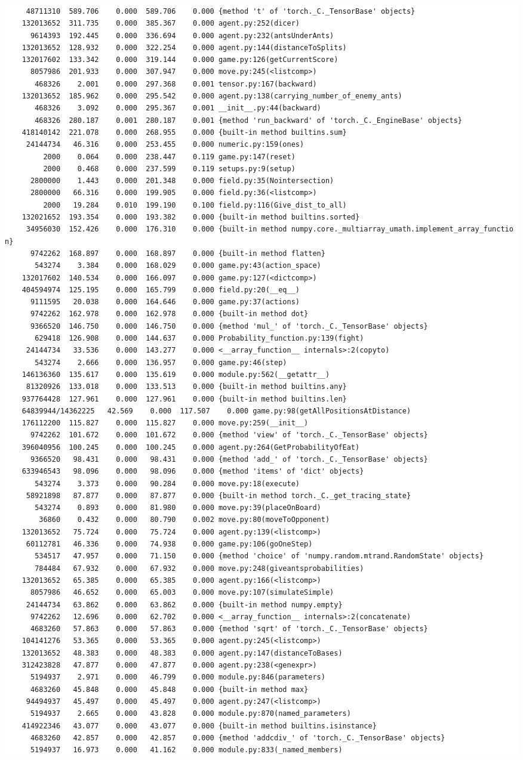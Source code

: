         48711310  589.706    0.000  589.706    0.000 {method 't' of 'torch._C._TensorBase' objects}
        132013652  311.735    0.000  385.367    0.000 agent.py:252(dicer)
          9614393  192.445    0.000  336.694    0.000 agent.py:232(antsUnderAnts)
        132013652  128.932    0.000  322.254    0.000 agent.py:144(distanceToSplits)
        132017602  133.342    0.000  319.144    0.000 game.py:126(getCurrentScore)
          8057986  201.933    0.000  307.947    0.000 move.py:245(<listcomp>)
           468326    2.001    0.000  297.368    0.001 tensor.py:167(backward)
        132013652  185.962    0.000  295.542    0.000 agent.py:138(carrying_number_of_enemy_ants)
           468326    3.092    0.000  295.367    0.001 __init__.py:44(backward)
           468326  280.187    0.001  280.187    0.001 {method 'run_backward' of 'torch._C._EngineBase' objects}
        418140142  221.078    0.000  268.955    0.000 {built-in method builtins.sum}
         24144734   46.316    0.000  253.455    0.000 numeric.py:159(ones)
             2000    0.064    0.000  238.447    0.119 game.py:147(reset)
             2000    0.468    0.000  237.599    0.119 setups.py:9(setup)
          2800000    1.443    0.000  201.348    0.000 field.py:35(Nointersection)
          2800000   66.316    0.000  199.905    0.000 field.py:36(<listcomp>)
             2000   19.284    0.010  199.190    0.100 field.py:116(Give_dist_to_all)
        132021652  193.354    0.000  193.382    0.000 {built-in method builtins.sorted}
         34956030  152.426    0.000  176.310    0.000 {built-in method numpy.core._multiarray_umath.implement_array_function}
          9742262  168.897    0.000  168.897    0.000 {built-in method flatten}
           543274    3.384    0.000  168.029    0.000 game.py:43(action_space)
        132017602  140.534    0.000  166.097    0.000 game.py:127(<dictcomp>)
        404594974  125.195    0.000  165.799    0.000 field.py:20(__eq__)
          9111595   20.038    0.000  164.646    0.000 game.py:37(actions)
          9742262  162.978    0.000  162.978    0.000 {built-in method dot}
          9366520  146.750    0.000  146.750    0.000 {method 'mul_' of 'torch._C._TensorBase' objects}
           629418  126.908    0.000  144.637    0.000 Probability_function.py:139(fight)
         24144734   33.536    0.000  143.277    0.000 <__array_function__ internals>:2(copyto)
           543274    2.666    0.000  136.957    0.000 game.py:46(step)
        146136360  135.617    0.000  135.619    0.000 module.py:562(__getattr__)
         81320926  133.018    0.000  133.513    0.000 {built-in method builtins.any}
        937764428  127.961    0.000  127.961    0.000 {built-in method builtins.len}
        64839944/14362225   42.569    0.000  117.507    0.000 game.py:98(getAllPositionsAtDistance)
        176112200  115.827    0.000  115.827    0.000 move.py:259(__init__)
          9742262  101.672    0.000  101.672    0.000 {method 'view' of 'torch._C._TensorBase' objects}
        396040956  100.245    0.000  100.245    0.000 agent.py:264(GetProbabilityOfEat)
          9366520   98.431    0.000   98.431    0.000 {method 'add_' of 'torch._C._TensorBase' objects}
        633946543   98.096    0.000   98.096    0.000 {method 'items' of 'dict' objects}
           543274    3.373    0.000   90.284    0.000 move.py:18(execute)
         58921898   87.877    0.000   87.877    0.000 {built-in method torch._C._get_tracing_state}
           543274    0.893    0.000   81.980    0.000 move.py:39(placeOnBoard)
            36860    0.432    0.000   80.790    0.002 move.py:80(moveToOpponent)
        132013652   75.724    0.000   75.724    0.000 agent.py:139(<listcomp>)
         60112781   46.336    0.000   74.938    0.000 game.py:106(goOneStep)
           534517   47.957    0.000   71.150    0.000 {method 'choice' of 'numpy.random.mtrand.RandomState' objects}
           784484   67.932    0.000   67.932    0.000 move.py:248(giveantsprobabilities)
        132013652   65.385    0.000   65.385    0.000 agent.py:166(<listcomp>)
          8057986   46.652    0.000   65.003    0.000 move.py:107(simulateSimple)
         24144734   63.862    0.000   63.862    0.000 {built-in method numpy.empty}
          9742262   12.696    0.000   62.702    0.000 <__array_function__ internals>:2(concatenate)
          4683260   57.863    0.000   57.863    0.000 {method 'sqrt' of 'torch._C._TensorBase' objects}
        104141276   53.365    0.000   53.365    0.000 agent.py:245(<listcomp>)
        132013652   48.383    0.000   48.383    0.000 agent.py:147(distanceToBases)
        312423828   47.877    0.000   47.877    0.000 agent.py:238(<genexpr>)
          5194937    2.971    0.000   46.799    0.000 module.py:846(parameters)
          4683260   45.848    0.000   45.848    0.000 {built-in method max}
         94494937   45.497    0.000   45.497    0.000 agent.py:247(<listcomp>)
          5194937    2.665    0.000   43.828    0.000 module.py:870(named_parameters)
        414922346   43.077    0.000   43.077    0.000 {built-in method builtins.isinstance}
          4683260   42.857    0.000   42.857    0.000 {method 'addcdiv_' of 'torch._C._TensorBase' objects}
          5194937   16.973    0.000   41.162    0.000 module.py:833(_named_members)